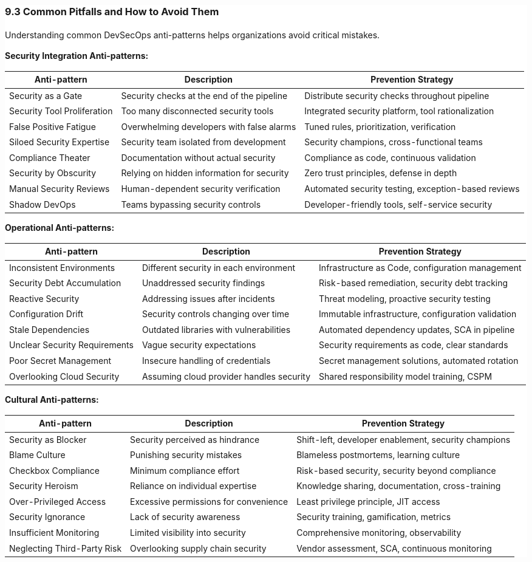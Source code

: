 ### 9.3 Common Pitfalls and How to Avoid Them

Understanding common DevSecOps anti-patterns helps organizations avoid critical mistakes.

**Security Integration Anti-patterns:**

| Anti-pattern | Description | Prevention Strategy |
|--------------|-------------|---------------------|
| Security as a Gate | Security checks at the end of the pipeline | Distribute security checks throughout pipeline |
| Security Tool Proliferation | Too many disconnected security tools | Integrated security platform, tool rationalization |
| False Positive Fatigue | Overwhelming developers with false alarms | Tuned rules, prioritization, verification |
| Siloed Security Expertise | Security team isolated from development | Security champions, cross-functional teams |
| Compliance Theater | Documentation without actual security | Compliance as code, continuous validation |
| Security by Obscurity | Relying on hidden information for security | Zero trust principles, defense in depth |
| Manual Security Reviews | Human-dependent security verification | Automated security testing, exception-based reviews |
| Shadow DevOps | Teams bypassing security controls | Developer-friendly tools, self-service security |

**Operational Anti-patterns:**

| Anti-pattern | Description | Prevention Strategy |
|--------------|-------------|---------------------|
| Inconsistent Environments | Different security in each environment | Infrastructure as Code, configuration management |
| Security Debt Accumulation | Unaddressed security findings | Risk-based remediation, security debt tracking |
| Reactive Security | Addressing issues after incidents | Threat modeling, proactive security testing |
| Configuration Drift | Security controls changing over time | Immutable infrastructure, configuration validation |
| Stale Dependencies | Outdated libraries with vulnerabilities | Automated dependency updates, SCA in pipeline |
| Unclear Security Requirements | Vague security expectations | Security requirements as code, clear standards |
| Poor Secret Management | Insecure handling of credentials | Secret management solutions, automated rotation |
| Overlooking Cloud Security | Assuming cloud provider handles security | Shared responsibility model training, CSPM |

**Cultural Anti-patterns:**

| Anti-pattern | Description | Prevention Strategy |
|--------------|-------------|---------------------|
| Security as Blocker | Security perceived as hindrance | Shift-left, developer enablement, security champions |
| Blame Culture | Punishing security mistakes | Blameless postmortems, learning culture |
| Checkbox Compliance | Minimum compliance effort | Risk-based security, security beyond compliance |
| Security Heroism | Reliance on individual expertise | Knowledge sharing, documentation, cross-training |
| Over-Privileged Access | Excessive permissions for convenience | Least privilege principle, JIT access |
| Security Ignorance | Lack of security awareness | Security training, gamification, metrics |
| Insufficient Monitoring | Limited visibility into security | Comprehensive monitoring, observability |
| Neglecting Third-Party Risk | Overlooking supply chain security | Vendor assessment, SCA, continuous monitoring |
